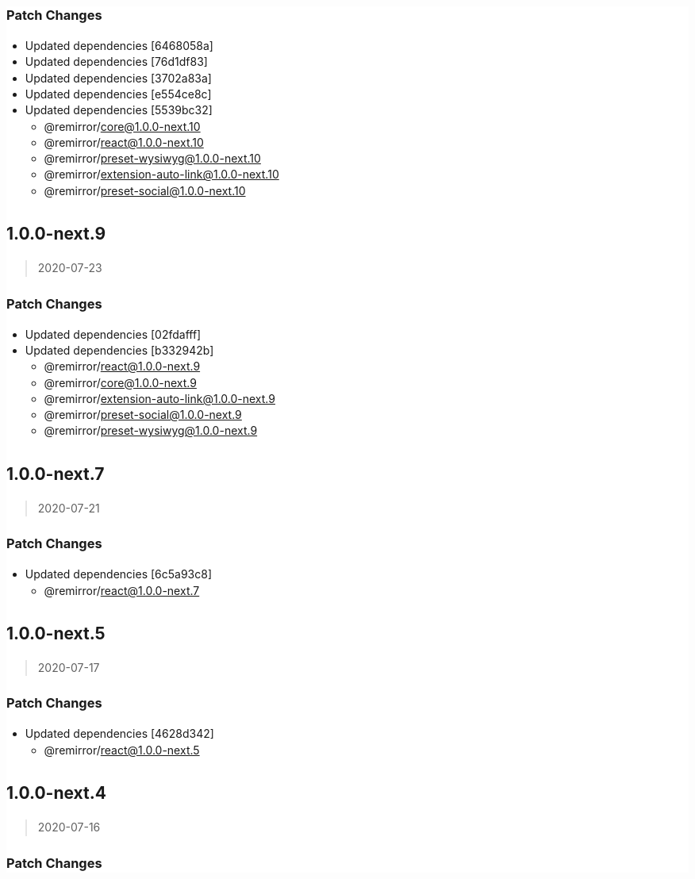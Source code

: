 ### Patch Changes

- Updated dependencies [6468058a]
- Updated dependencies [76d1df83]
- Updated dependencies [3702a83a]
- Updated dependencies [e554ce8c]
- Updated dependencies [5539bc32]
  - @remirror/core@1.0.0-next.10
  - @remirror/react@1.0.0-next.10
  - @remirror/preset-wysiwyg@1.0.0-next.10
  - @remirror/extension-auto-link@1.0.0-next.10
  - @remirror/preset-social@1.0.0-next.10

## 1.0.0-next.9

> 2020-07-23

### Patch Changes

- Updated dependencies [02fdafff]
- Updated dependencies [b332942b]
  - @remirror/react@1.0.0-next.9
  - @remirror/core@1.0.0-next.9
  - @remirror/extension-auto-link@1.0.0-next.9
  - @remirror/preset-social@1.0.0-next.9
  - @remirror/preset-wysiwyg@1.0.0-next.9

## 1.0.0-next.7

> 2020-07-21

### Patch Changes

- Updated dependencies [6c5a93c8]
  - @remirror/react@1.0.0-next.7

## 1.0.0-next.5

> 2020-07-17

### Patch Changes

- Updated dependencies [4628d342]
  - @remirror/react@1.0.0-next.5

## 1.0.0-next.4

> 2020-07-16

### Patch Changes
